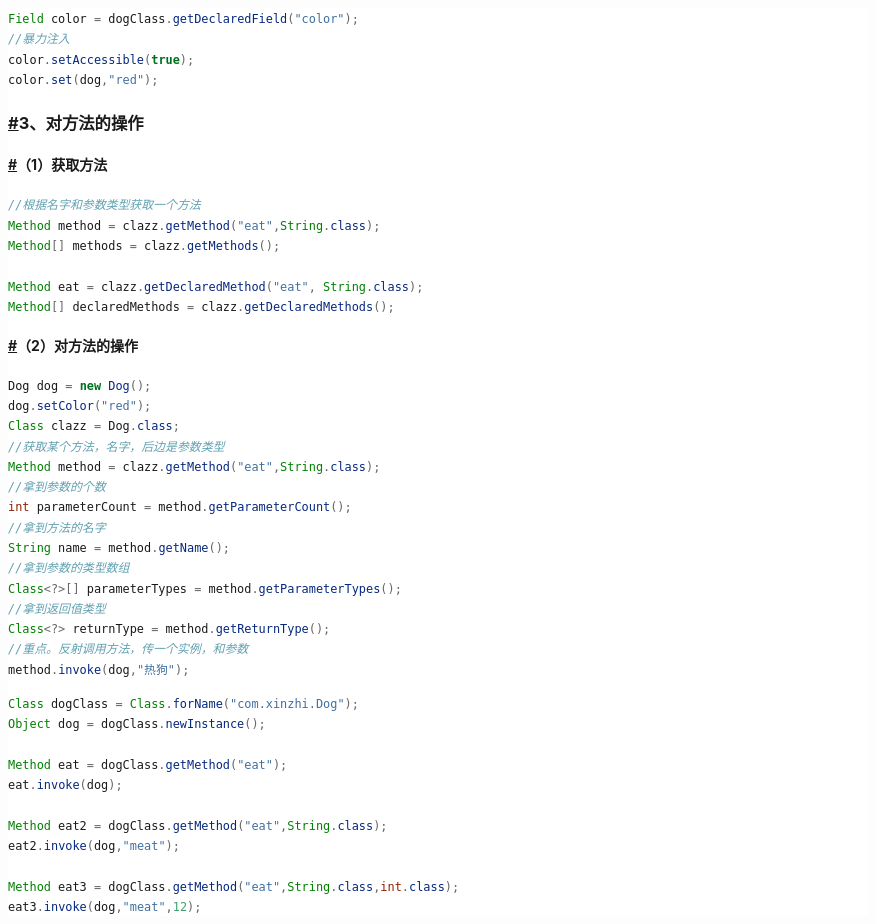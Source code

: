 ```java
Field color = dogClass.getDeclaredField("color");
//暴力注入
color.setAccessible(true);
color.set(dog,"red");
```

### [#](https://ydlclass.com/doc21xnv/javase/reflect/#_3、对方法的操作)3、对方法的操作

#### [#](https://ydlclass.com/doc21xnv/javase/reflect/#_1-获取方法)（1）获取方法

```java
//根据名字和参数类型获取一个方法
Method method = clazz.getMethod("eat",String.class);
Method[] methods = clazz.getMethods();

Method eat = clazz.getDeclaredMethod("eat", String.class);
Method[] declaredMethods = clazz.getDeclaredMethods();
```

#### [#](https://ydlclass.com/doc21xnv/javase/reflect/#_2-对方法的操作)（2）对方法的操作

```java
Dog dog = new Dog();
dog.setColor("red");
Class clazz = Dog.class;
//获取某个方法，名字，后边是参数类型
Method method = clazz.getMethod("eat",String.class);
//拿到参数的个数
int parameterCount = method.getParameterCount();
//拿到方法的名字
String name = method.getName();
//拿到参数的类型数组
Class<?>[] parameterTypes = method.getParameterTypes();
//拿到返回值类型
Class<?> returnType = method.getReturnType();
//重点。反射调用方法，传一个实例，和参数
method.invoke(dog,"热狗");
```

```java
Class dogClass = Class.forName("com.xinzhi.Dog");
Object dog = dogClass.newInstance();

Method eat = dogClass.getMethod("eat");
eat.invoke(dog);

Method eat2 = dogClass.getMethod("eat",String.class);
eat2.invoke(dog,"meat");

Method eat3 = dogClass.getMethod("eat",String.class,int.class);
eat3.invoke(dog,"meat",12);
```
